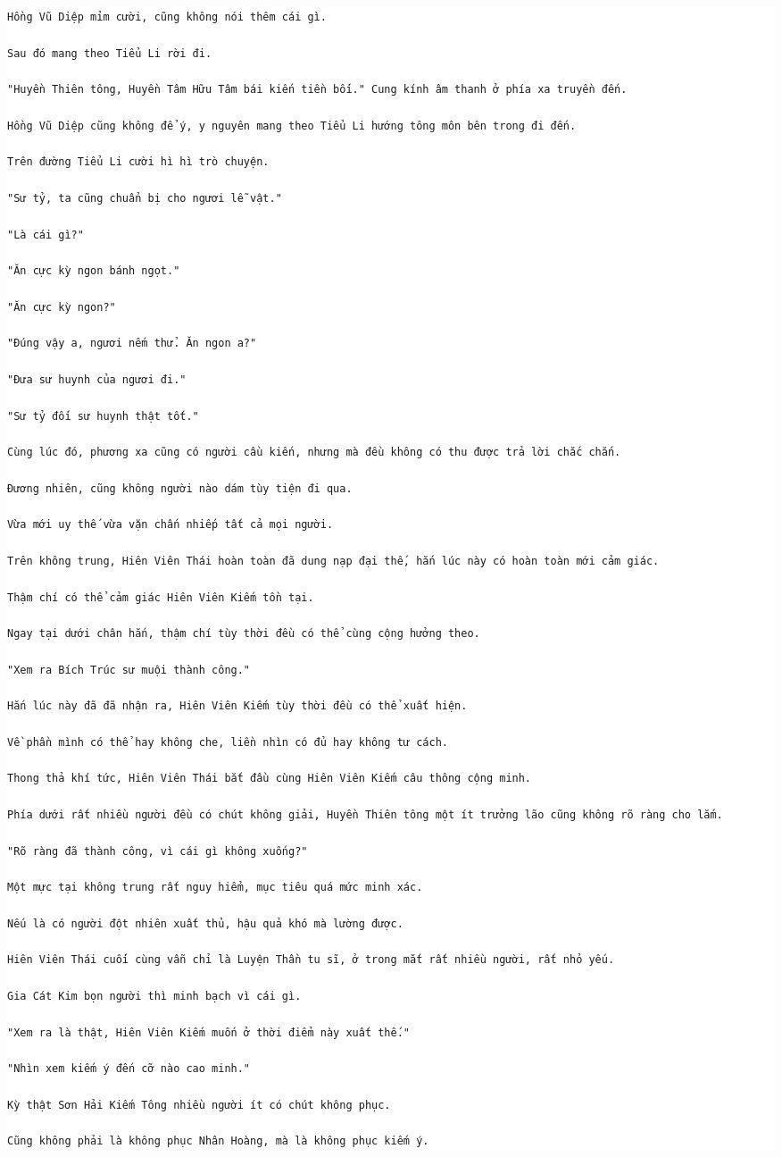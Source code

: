 	Hồng Vũ Diệp mỉm cười, cũng không nói thêm cái gì.

	Sau đó mang theo Tiểu Li rời đi.

	"Huyền Thiên tông, Huyền Tâm Hữu Tâm bái kiến tiền bối." Cung kính âm thanh ở phía xa truyền đến.

	Hồng Vũ Diệp cũng không để ý, y nguyên mang theo Tiểu Li hướng tông môn bên trong đi đến.

	Trên đường Tiểu Li cười hì hì trò chuyện.

	"Sư tỷ, ta cũng chuẩn bị cho ngươi lễ vật."

	"Là cái gì?"

	"Ăn cực kỳ ngon bánh ngọt."

	"Ăn cực kỳ ngon?"

	"Đúng vậy a, ngươi nếm thử. Ăn ngon a?"

	"Đưa sư huynh của ngươi đi."

	"Sư tỷ đối sư huynh thật tốt."

	Cùng lúc đó, phương xa cũng có người cầu kiến, nhưng mà đều không có thu được trả lời chắc chắn.

	Đương nhiên, cũng không người nào dám tùy tiện đi qua.

	Vừa mới uy thế vừa vặn chấn nhiếp tất cả mọi người.

	Trên không trung, Hiên Viên Thái hoàn toàn đã dung nạp đại thế, hắn lúc này có hoàn toàn mới cảm giác.

	Thậm chí có thể cảm giác Hiên Viên Kiếm tồn tại.

	Ngay tại dưới chân hắn, thậm chí tùy thời đều có thể cùng cộng hưởng theo.

	"Xem ra Bích Trúc sư muội thành công."

	Hắn lúc này đã đã nhận ra, Hiên Viên Kiếm tùy thời đều có thể xuất hiện.

	Về phần mình có thể hay không che, liền nhìn có đủ hay không tư cách.

	Thong thả khí tức, Hiên Viên Thái bắt đầu cùng Hiên Viên Kiếm câu thông cộng minh.

	Phía dưới rất nhiều người đều có chút không giải, Huyền Thiên tông một ít trưởng lão cũng không rõ ràng cho lắm.

	"Rõ ràng đã thành công, vì cái gì không xuống?"

	Một mực tại không trung rất nguy hiểm, mục tiêu quá mức minh xác.

	Nếu là có người đột nhiên xuất thủ, hậu quả khó mà lường được.

	Hiên Viên Thái cuối cùng vẫn chỉ là Luyện Thần tu sĩ, ở trong mắt rất nhiều người, rất nhỏ yếu.

	Gia Cát Kim bọn người thì minh bạch vì cái gì.

	"Xem ra là thật, Hiên Viên Kiếm muốn ở thời điểm này xuất thế."

	"Nhìn xem kiếm ý đến cỡ nào cao minh."

	Kỳ thật Sơn Hải Kiếm Tông nhiều người ít có chút không phục.

	Cũng không phải là không phục Nhân Hoàng, mà là không phục kiếm ý.
